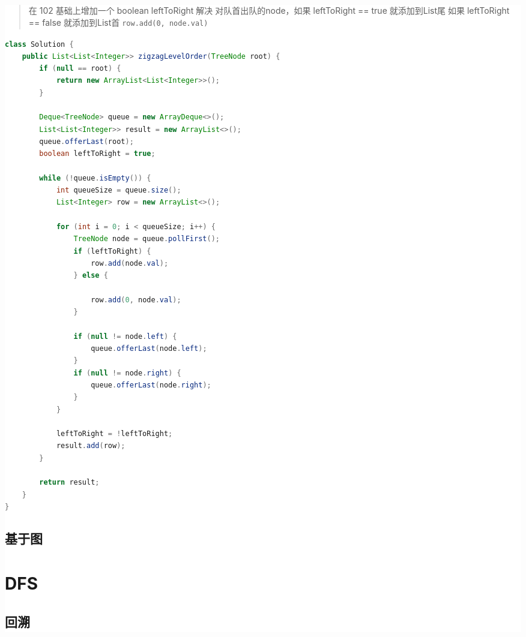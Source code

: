 > 在 102 基础上增加一个 boolean leftToRight 解决
> 对队首出队的node，如果 leftToRight == true 就添加到List尾
> 如果 leftToRight == false 就添加到List首 `row.add(0, node.val)`

```java
class Solution {
    public List<List<Integer>> zigzagLevelOrder(TreeNode root) {
        if (null == root) {
            return new ArrayList<List<Integer>>();
        }

        Deque<TreeNode> queue = new ArrayDeque<>();
        List<List<Integer>> result = new ArrayList<>();
        queue.offerLast(root);
        boolean leftToRight = true;

        while (!queue.isEmpty()) {
            int queueSize = queue.size();
            List<Integer> row = new ArrayList<>();

            for (int i = 0; i < queueSize; i++) {
                TreeNode node = queue.pollFirst();
                if (leftToRight) {
                    row.add(node.val);
                } else {

                    row.add(0, node.val);
                }
                
                if (null != node.left) {
                    queue.offerLast(node.left);
                }
                if (null != node.right) {
                    queue.offerLast(node.right);
                }
            }

            leftToRight = !leftToRight;
            result.add(row);
        }

        return result;
    }
}
```

## 基于图

# DFS

## 回溯

